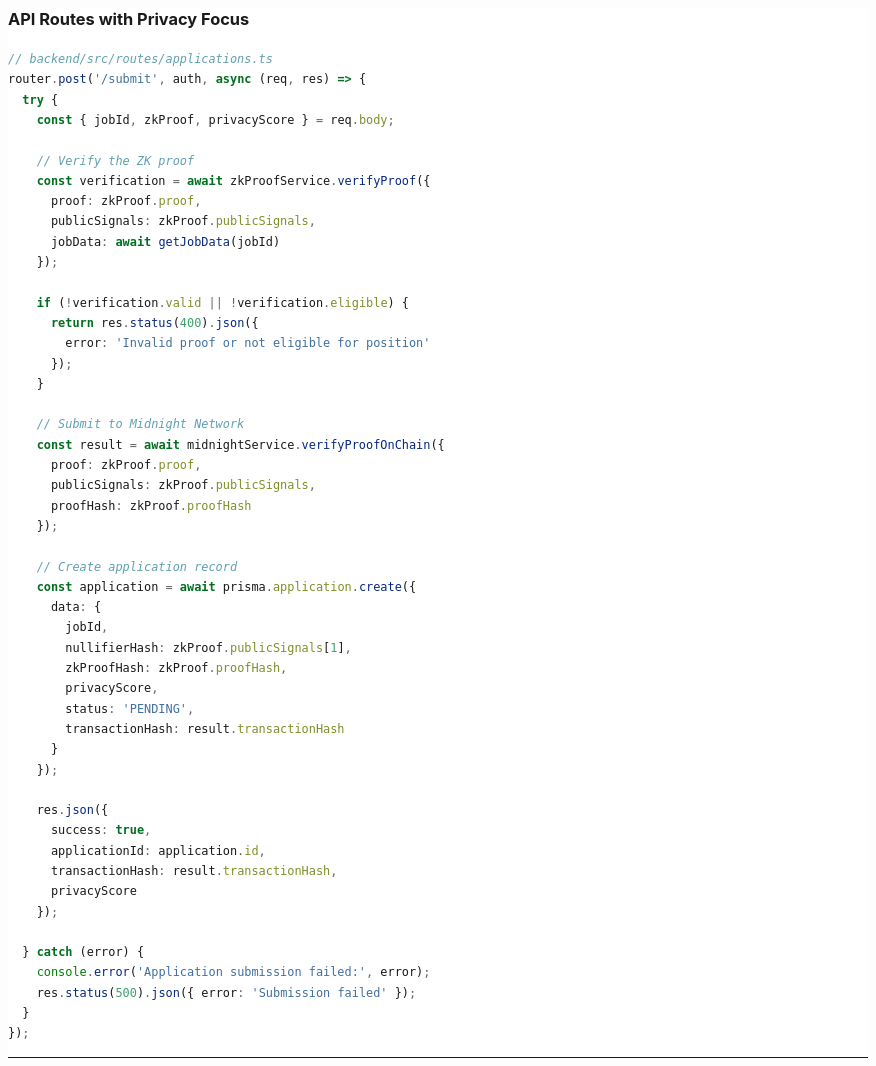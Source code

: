 ### API Routes with Privacy Focus

```typescript
// backend/src/routes/applications.ts
router.post('/submit', auth, async (req, res) => {
  try {
    const { jobId, zkProof, privacyScore } = req.body;
    
    // Verify the ZK proof
    const verification = await zkProofService.verifyProof({
      proof: zkProof.proof,
      publicSignals: zkProof.publicSignals,
      jobData: await getJobData(jobId)
    });

    if (!verification.valid || !verification.eligible) {
      return res.status(400).json({ 
        error: 'Invalid proof or not eligible for position' 
      });
    }

    // Submit to Midnight Network
    const result = await midnightService.verifyProofOnChain({
      proof: zkProof.proof,
      publicSignals: zkProof.publicSignals,
      proofHash: zkProof.proofHash
    });

    // Create application record
    const application = await prisma.application.create({
      data: {
        jobId,
        nullifierHash: zkProof.publicSignals[1],
        zkProofHash: zkProof.proofHash,
        privacyScore,
        status: 'PENDING',
        transactionHash: result.transactionHash
      }
    });

    res.json({
      success: true,
      applicationId: application.id,
      transactionHash: result.transactionHash,
      privacyScore
    });

  } catch (error) {
    console.error('Application submission failed:', error);
    res.status(500).json({ error: 'Submission failed' });
  }
});
```

---